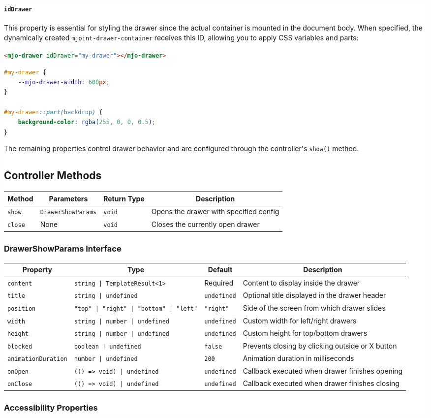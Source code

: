 #### `idDrawer`

This property is essential for styling the drawer since the actual container is mounted in the document body. When specified, the dynamically created `mjoint-drawer-container` receives this ID, allowing you to apply CSS variables and parts:

```html
<mjo-drawer idDrawer="my-drawer"></mjo-drawer>
```

```css
#my-drawer {
    --mjo-drawer-width: 600px;
}

#my-drawer::part(backdrop) {
    background-color: rgba(255, 0, 0, 0.5);
}
```

The remaining properties control drawer behavior and are configured through the controller's `show()` method.

## Controller Methods

| Method  | Parameters         | Return Type | Description                            |
| ------- | ------------------ | ----------- | -------------------------------------- |
| `show`  | `DrawerShowParams` | `void`      | Opens the drawer with specified config |
| `close` | None               | `void`      | Closes the currently open drawer       |

### DrawerShowParams Interface

| Property            | Type                                     | Default     | Description                                      |
| ------------------- | ---------------------------------------- | ----------- | ------------------------------------------------ |
| `content`           | `string \| TemplateResult<1>`            | Required    | Content to display inside the drawer             |
| `title`             | `string \| undefined`                    | `undefined` | Optional title displayed in the drawer header    |
| `position`          | `"top" \| "right" \| "bottom" \| "left"` | `"right"`   | Side of the screen from which drawer slides      |
| `width`             | `string \| number \| undefined`          | `undefined` | Custom width for left/right drawers              |
| `height`            | `string \| number \| undefined`          | `undefined` | Custom height for top/bottom drawers             |
| `blocked`           | `boolean \| undefined`                   | `false`     | Prevents closing by clicking outside or X button |
| `animationDuration` | `number \| undefined`                    | `200`       | Animation duration in milliseconds               |
| `onOpen`            | `(() => void) \| undefined`              | `undefined` | Callback executed when drawer finishes opening   |
| `onClose`           | `(() => void) \| undefined`              | `undefined` | Callback executed when drawer finishes closing   |

### Accessibility Properties
